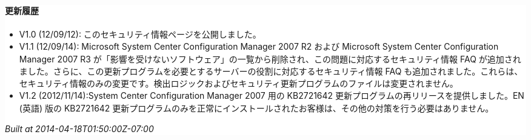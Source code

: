 #### 更新履歴

-   V1.0 (12/09/12): このセキュリティ情報ページを公開しました。
-   V1.1 (12/09/14): Microsoft System Center Configuration Manager 2007 R2 および Microsoft System Center Configuration Manager 2007 R3 が「影響を受けないソフトウェア」の一覧から削除され、この問題に対応するセキュリティ情報 FAQ が追加されました。さらに、この更新プログラムを必要とするサーバーの役割に対応するセキュリティ情報 FAQ も追加されました。これらは、セキュリティ情報のみの変更です。検出ロジックおよびセキュリティ更新プログラムのファイルは変更されません。
-   V1.2 (2012/11/14):System Center Configuration Manager 2007 用の KB2721642 更新プログラムの再リリースを提供しました。EN (英語) 版の KB2721642 更新プログラムのみを正常にインストールされたお客様は、その他の対策を行う必要はありません。

*Built at 2014-04-18T01:50:00Z-07:00*
